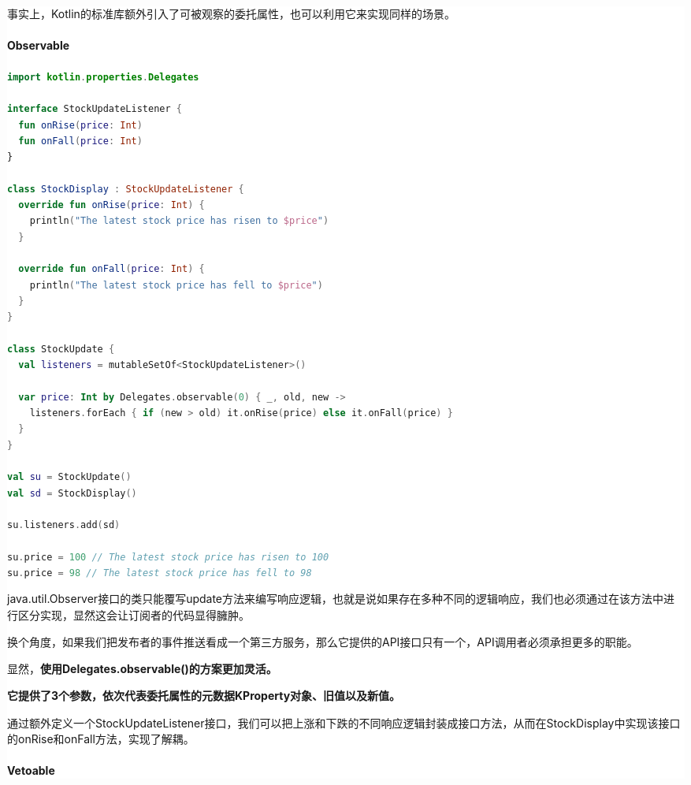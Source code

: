 

事实上，Kotlin的标准库额外引入了可被观察的委托属性，也可以利用它来实现同样的场景。



#### Observable

```kotlin
import kotlin.properties.Delegates

interface StockUpdateListener {
  fun onRise(price: Int)
  fun onFall(price: Int)
}

class StockDisplay : StockUpdateListener {
  override fun onRise(price: Int) {
    println("The latest stock price has risen to $price")
  }

  override fun onFall(price: Int) {
    println("The latest stock price has fell to $price")
  }
}

class StockUpdate {
  val listeners = mutableSetOf<StockUpdateListener>()

  var price: Int by Delegates.observable(0) { _, old, new ->
    listeners.forEach { if (new > old) it.onRise(price) else it.onFall(price) }
  }
}

val su = StockUpdate()
val sd = StockDisplay()

su.listeners.add(sd)

su.price = 100 // The latest stock price has risen to 100
su.price = 98 // The latest stock price has fell to 98
```

java.util.Observer接口的类只能覆写update方法来编写响应逻辑，也就是说如果存在多种不同的逻辑响应，我们也必须通过在该方法中进行区分实现，显然这会让订阅者的代码显得臃肿。

换个角度，如果我们把发布者的事件推送看成一个第三方服务，那么它提供的API接口只有一个，API调用者必须承担更多的职能。

显然，**使用Delegates.observable()的方案更加灵活。**

**它提供了3个参数，依次代表委托属性的元数据KProperty对象、旧值以及新值。**

通过额外定义一个StockUpdateListener接口，我们可以把上涨和下跌的不同响应逻辑封装成接口方法，从而在StockDisplay中实现该接口的onRise和onFall方法，实现了解耦。



#### Vetoable
